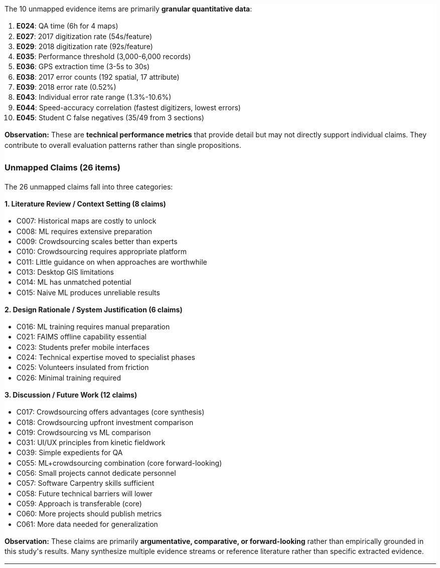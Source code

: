 The 10 unmapped evidence items are primarily **granular quantitative data**:

1. **E024**: QA time (6h for 4 maps)
2. **E027**: 2017 digitization rate (54s/feature)
3. **E029**: 2018 digitization rate (92s/feature)
4. **E035**: Performance threshold (3,000-6,000 records)
5. **E036**: GPS extraction time (3-5s to 30s)
6. **E038**: 2017 error counts (192 spatial, 17 attribute)
7. **E039**: 2018 error rate (0.52%)
8. **E043**: Individual error rate range (1.3%-10.6%)
9. **E044**: Speed-accuracy correlation (fastest digitizers, lowest errors)
10. **E045**: Student C false negatives (35/49 from 3 sections)

**Observation:** These are **technical performance metrics** that provide detail but may not directly support individual claims. They contribute to overall evaluation patterns rather than single propositions.

### Unmapped Claims (26 items)

The 26 unmapped claims fall into three categories:

**1. Literature Review / Context Setting (8 claims)**
- C007: Historical maps are costly to unlock
- C008: ML requires extensive preparation
- C009: Crowdsourcing scales better than experts
- C010: Crowdsourcing requires appropriate platform
- C011: Little guidance on when approaches are worthwhile
- C013: Desktop GIS limitations
- C014: ML has unmatched potential
- C015: Naive ML produces unreliable results

**2. Design Rationale / System Justification (6 claims)**
- C016: ML training requires manual preparation
- C021: FAIMS offline capability essential
- C023: Students prefer mobile interfaces
- C024: Technical expertise moved to specialist phases
- C025: Volunteers insulated from friction
- C026: Minimal training required

**3. Discussion / Future Work (12 claims)**
- C017: Crowdsourcing offers advantages (core synthesis)
- C018: Crowdsourcing upfront investment comparison
- C019: Crowdsourcing vs ML comparison
- C031: UI/UX principles from kinetic fieldwork
- C039: Simple expedients for QA
- C055: ML+crowdsourcing combination (core forward-looking)
- C056: Small projects cannot dedicate personnel
- C057: Software Carpentry skills sufficient
- C058: Future technical barriers will lower
- C059: Approach is transferable (core)
- C060: More projects should publish metrics
- C061: More data needed for generalization

**Observation:** These claims are primarily **argumentative, comparative, or forward-looking** rather than empirically grounded in this study's results. Many synthesize multiple evidence streams or reference literature rather than specific extracted evidence.

---